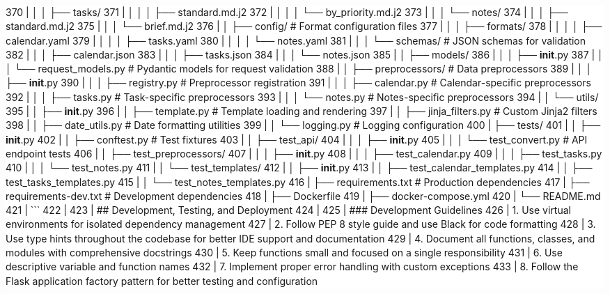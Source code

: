 370 | │   │   ├── tasks/
371 | │   │   │   ├── standard.md.j2
372 | │   │   │   └── by_priority.md.j2
373 | │   │   └── notes/
374 | │   │       ├── standard.md.j2
375 | │   │       └── brief.md.j2
376 | │   ├── config/               # Format configuration files
377 | │   │   ├── formats/
378 | │   │   │   ├── calendar.yaml
379 | │   │   │   ├── tasks.yaml
380 | │   │   │   └── notes.yaml
381 | │   │   └── schemas/          # JSON schemas for validation
382 | │   │       ├── calendar.json
383 | │   │       ├── tasks.json
384 | │   │       └── notes.json
385 | │   ├── models/
386 | │   │   ├── __init__.py
387 | │   │   └── request_models.py # Pydantic models for request validation
388 | │   ├── preprocessors/        # Data preprocessors
389 | │   │   ├── __init__.py
390 | │   │   ├── registry.py       # Preprocessor registration
391 | │   │   ├── calendar.py       # Calendar-specific preprocessors
392 | │   │   ├── tasks.py          # Task-specific preprocessors
393 | │   │   └── notes.py          # Notes-specific preprocessors
394 | │   └── utils/
395 | │       ├── __init__.py
396 | │       ├── template.py       # Template loading and rendering
397 | │       ├── jinja_filters.py  # Custom Jinja2 filters
398 | │       ├── date_utils.py     # Date formatting utilities
399 | │       └── logging.py        # Logging configuration
400 | ├── tests/
401 | │   ├── __init__.py
402 | │   ├── conftest.py           # Test fixtures
403 | │   ├── test_api/
404 | │   │   ├── __init__.py
405 | │   │   └── test_convert.py   # API endpoint tests
406 | │   ├── test_preprocessors/
407 | │   │   ├── __init__.py
408 | │   │   ├── test_calendar.py
409 | │   │   ├── test_tasks.py
410 | │   │   └── test_notes.py
411 | │   └── test_templates/
412 | │       ├── __init__.py
413 | │       ├── test_calendar_templates.py
414 | │       ├── test_tasks_templates.py
415 | │       └── test_notes_templates.py
416 | ├── requirements.txt          # Production dependencies
417 | ├── requirements-dev.txt      # Development dependencies
418 | ├── Dockerfile
419 | ├── docker-compose.yml
420 | └── README.md
421 | ```
422 | 
423 | ## Development, Testing, and Deployment
424 | 
425 | ### Development Guidelines
426 | 1. Use virtual environments for isolated dependency management
427 | 2. Follow PEP 8 style guide and use Black for code formatting
428 | 3. Use type hints throughout the codebase for better IDE support and documentation
429 | 4. Document all functions, classes, and modules with comprehensive docstrings
430 | 5. Keep functions small and focused on a single responsibility
431 | 6. Use descriptive variable and function names
432 | 7. Implement proper error handling with custom exceptions
433 | 8. Follow the Flask application factory pattern for better testing and configuration